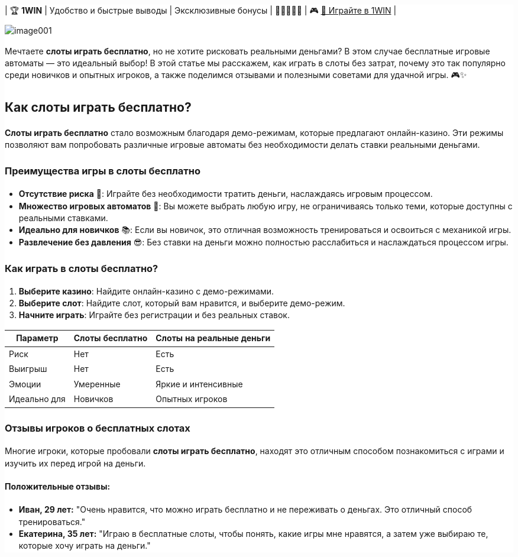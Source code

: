 | 🏆 **1WIN**             | Удобство и быстрые выводы   | Эксклюзивные бонусы       | 🌟🌟🌟🌟🌟                    | 🎮 [🎯 Играйте в 1WIN](https://brandplay.link/6F5VqbyZ)      |

![image001](https://github.com/user-attachments/assets/7af85e4c-594a-455d-bc13-65ee40a2ff54)

Мечтаете **слоты играть бесплатно**, но не хотите рисковать реальными деньгами? В этом случае бесплатные игровые автоматы — это идеальный выбор! В этой статье мы расскажем, как играть в слоты без затрат, почему это так популярно среди новичков и опытных игроков, а также поделимся отзывами и полезными советами для удачной игры. 🎮✨

## Как слоты играть бесплатно?

**Слоты играть бесплатно** стало возможным благодаря демо-режимам, которые предлагают онлайн-казино. Эти режимы позволяют вам попробовать различные игровые автоматы без необходимости делать ставки реальными деньгами.

### Преимущества игры в слоты бесплатно

- **Отсутствие риска** 💸: Играйте без необходимости тратить деньги, наслаждаясь игровым процессом.
- **Множество игровых автоматов** 🎰: Вы можете выбрать любую игру, не ограничиваясь только теми, которые доступны с реальными ставками.
- **Идеально для новичков** 📚: Если вы новичок, это отличная возможность тренироваться и освоиться с механикой игры.
- **Развлечение без давления** 😎: Без ставки на деньги можно полностью расслабиться и наслаждаться процессом игры.

### Как играть в слоты бесплатно?

1. **Выберите казино**: Найдите онлайн-казино с демо-режимами.
2. **Выберите слот**: Найдите слот, который вам нравится, и выберите демо-режим.
3. **Начните играть**: Играйте без регистрации и без реальных ставок.

| Параметр            | Слоты бесплатно         | Слоты на реальные деньги |
|---------------------|------------------------|--------------------------|
| Риск                | Нет                    | Есть                     |
| Выигрыш             | Нет                    | Есть                     |
| Эмоции              | Умеренные              | Яркие и интенсивные      |
| Идеально для        | Новичков               | Опытных игроков          |

### Отзывы игроков о бесплатных слотах

Многие игроки, которые пробовали **слоты играть бесплатно**, находят это отличным способом познакомиться с играми и изучить их перед игрой на деньги.

#### Положительные отзывы:

- **Иван, 29 лет:** "Очень нравится, что можно играть бесплатно и не переживать о деньгах. Это отличный способ тренироваться."
- **Екатерина, 35 лет:** "Играю в бесплатные слоты, чтобы понять, какие игры мне нравятся, а затем уже выбираю те, которые хочу играть на деньги."
